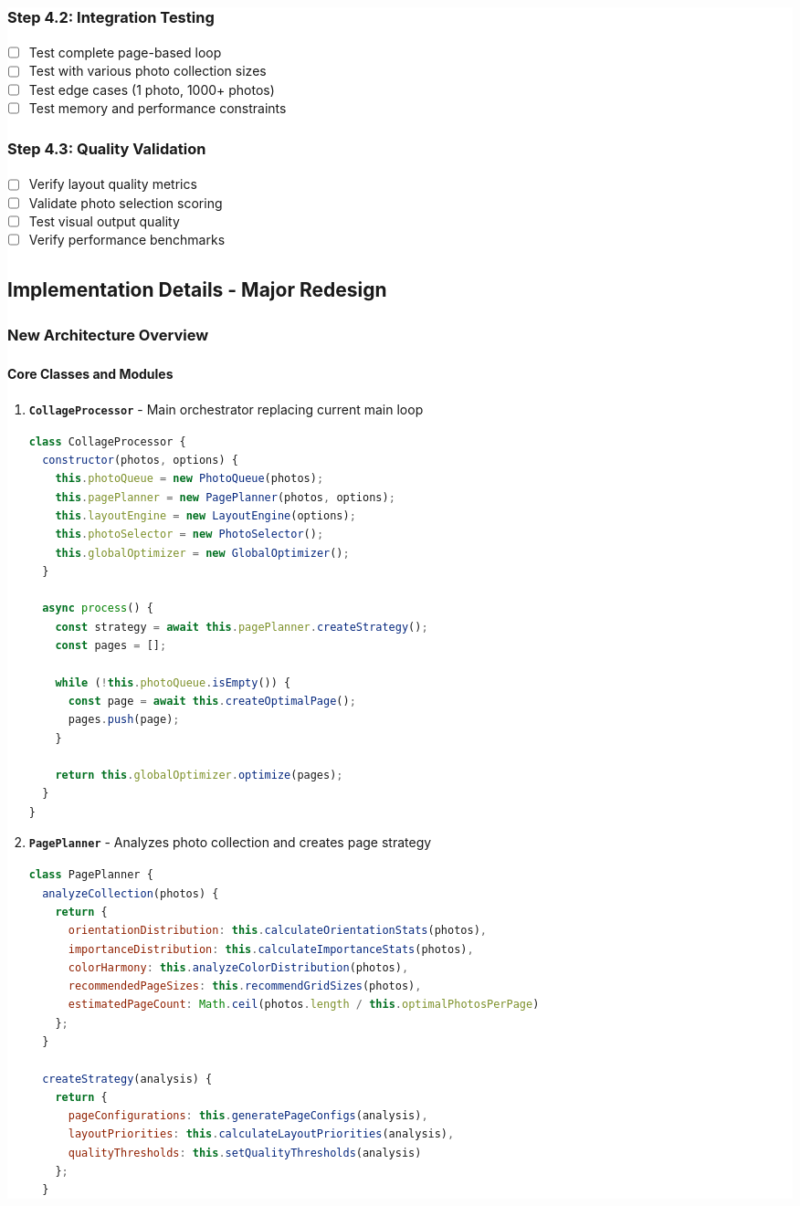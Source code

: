 ### Step 4.2: Integration Testing
- [ ] Test complete page-based loop
- [ ] Test with various photo collection sizes
- [ ] Test edge cases (1 photo, 1000+ photos)
- [ ] Test memory and performance constraints

### Step 4.3: Quality Validation
- [ ] Verify layout quality metrics
- [ ] Validate photo selection scoring
- [ ] Test visual output quality
- [ ] Verify performance benchmarks

## Implementation Details - Major Redesign

### New Architecture Overview

#### Core Classes and Modules

1. **`CollageProcessor`** - Main orchestrator replacing current main loop
   ```javascript
   class CollageProcessor {
     constructor(photos, options) {
       this.photoQueue = new PhotoQueue(photos);
       this.pagePlanner = new PagePlanner(photos, options);
       this.layoutEngine = new LayoutEngine(options);
       this.photoSelector = new PhotoSelector();
       this.globalOptimizer = new GlobalOptimizer();
     }
     
     async process() {
       const strategy = await this.pagePlanner.createStrategy();
       const pages = [];
       
       while (!this.photoQueue.isEmpty()) {
         const page = await this.createOptimalPage();
         pages.push(page);
       }
       
       return this.globalOptimizer.optimize(pages);
     }
   }
   ```

2. **`PagePlanner`** - Analyzes photo collection and creates page strategy
   ```javascript
   class PagePlanner {
     analyzeCollection(photos) {
       return {
         orientationDistribution: this.calculateOrientationStats(photos),
         importanceDistribution: this.calculateImportanceStats(photos),
         colorHarmony: this.analyzeColorDistribution(photos),
         recommendedPageSizes: this.recommendGridSizes(photos),
         estimatedPageCount: Math.ceil(photos.length / this.optimalPhotosPerPage)
       };
     }
     
     createStrategy(analysis) {
       return {
         pageConfigurations: this.generatePageConfigs(analysis),
         layoutPriorities: this.calculateLayoutPriorities(analysis),
         qualityThresholds: this.setQualityThresholds(analysis)
       };
     }
   ```